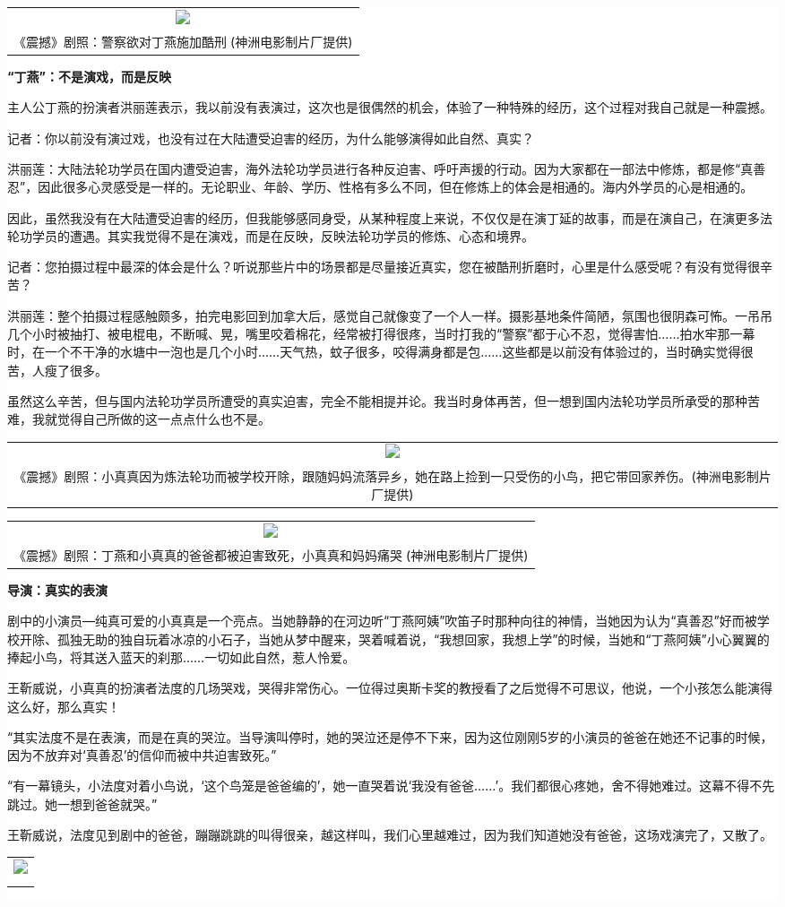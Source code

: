 <p><center></p>
<table cellpadding=3 cellspacing=3 border=0 width=100%>
<tr>
<td align=center><ahref=https://www.epochtimes.com/i6/610241150261550.jpg><img src=https://www.epochtimes.com/i6/610241150261550--ss.jpg></a></td>
</tr>
<tr>
<td align=center><span class=bn12>《震撼》剧照：警察欲对丁燕施加酷刑 (神洲电影制片厂提供)</span></td>
</tr>
</table>
<p></center></p>
<p><b>“丁燕”：不是演戏，而是反映</b></p>
<p>主人公丁燕的扮演者洪丽莲表示，我以前没有表演过，这次也是很偶然的机会，体验了一种特殊的经历，这个过程对我自己就是一种震撼。</p>
<p>记者：你以前没有演过戏，也没有过在大陆遭受迫害的经历，为什么能够演得如此自然、真实？</p>
<p>洪丽莲：大陆法轮功学员在国内遭受迫害，海外法轮功学员进行各种反迫害、呼吁声援的行动。因为大家都在一部法中修炼，都是修“真善忍”，因此很多心灵感受是一样的。无论职业、年龄、学历、性格有多么不同，但在修炼上的体会是相通的。海内外学员的心是相通的。</p>
<p>因此，虽然我没有在大陆遭受迫害的经历，但我能够感同身受，从某种程度上来说，不仅仅是在演丁延的故事，而是在演自己，在演更多法轮功学员的遭遇。其实我觉得不是在演戏，而是在反映，反映法轮功学员的修炼、心态和境界。</p>
<p>记者：您拍摄过程中最深的体会是什么？听说那些片中的场景都是尽量接近真实，您在被酷刑折磨时，心里是什么感受呢？有没有觉得很辛苦？</p>
<p>洪丽莲：整个拍摄过程感触颇多，拍完电影回到加拿大后，感觉自己就像变了一个人一样。摄影基地条件简陋，氛围也很阴森可怖。一吊吊几个小时被抽打、被电棍电，不断喊、晃，嘴里咬着棉花，经常被打得很疼，当时打我的“警察”都于心不忍，觉得害怕……拍水牢那一幕时，在一个不干净的水塘中一泡也是几个小时……天气热，蚊子很多，咬得满身都是包……这些都是以前没有体验过的，当时确实觉得很苦，人瘦了很多。</p>
<p>虽然这么辛苦，但与国内法轮功学员所遭受的真实迫害，完全不能相提并论。我当时身体再苦，但一想到国内法轮功学员所承受的那种苦难，我就觉得自己所做的这一点点什么也不是。</p>
<p><center></p>
<table cellpadding=3 cellspacing=3 border=0 width=100%>
<tr>
<td align=center><ahref=https://www.epochtimes.com/i6/610241153091550.jpg><img src=https://www.epochtimes.com/i6/610241153091550--ss.jpg></a></td>
</tr>
<tr>
<td align=center><span class=bn12>《震撼》剧照：小真真因为炼法轮功而被学校开除，跟随妈妈流落异乡，她在路上捡到一只受伤的小鸟，把它带回家养伤。(神洲电影制片厂提供)</span></td>
</tr>
</table>
<p></center></p>
<p><center></p>
<table cellpadding=3 cellspacing=3 border=0 width=100%>
<tr>
<td align=center><ahref=https://www.epochtimes.com/i6/610241153131550.jpg><img src=https://www.epochtimes.com/i6/610241153131550--ss.jpg></a></td>
</tr>
<tr>
<td align=center><span class=bn12>《震撼》剧照：丁燕和小真真的爸爸都被迫害致死，小真真和妈妈痛哭 (神洲电影制片厂提供)</span></td>
</tr>
</table>
<p></center></p>
<p><b>导演：真实的表演</b></p>
<p>剧中的小演员&#8212;纯真可爱的小真真是一个亮点。当她静静的在河边听“丁燕阿姨”吹笛子时那种向往的神情，当她因为认为“真善忍”好而被学校开除、孤独无助的独自玩着冰凉的小石子，当她从梦中醒来，哭着喊着说，“我想回家，我想上学”的时候，当她和“丁燕阿姨”小心翼翼的捧起小鸟，将其送入蓝天的刹那……一切如此自然，惹人怜爱。</p>
<p>王靳威说，小真真的扮演者法度的几场哭戏，哭得非常伤心。一位得过奥斯卡奖的教授看了之后觉得不可思议，他说，一个小孩怎么能演得这么好，那么真实！</p>
<p>“其实法度不是在表演，而是在真的哭泣。当导演叫停时，她的哭泣还是停不下来，因为这位刚刚5岁的小演员的爸爸在她还不记事的时候，因为不放弃对‘真善忍’的信仰而被中共迫害致死。”</p>
<p>“有一幕镜头，小法度对着小鸟说，‘这个鸟笼是爸爸编的’，她一直哭着说‘我没有爸爸……’。我们都很心疼她，舍不得她难过。这幕不得不先跳过。她一想到爸爸就哭。”</p>
<p>王靳威说，法度见到剧中的爸爸，蹦蹦跳跳的叫得很亲，越这样叫，我们心里越难过，因为我们知道她没有爸爸，这场戏演完了，又散了。</p>
<p><center></p>
<table cellpadding=3 cellspacing=3 border=0 width=100%>
<tr>
<td align=center><ahref=https://www.epochtimes.com/i6/610241151341550.jpg><img src=https://www.epochtimes.com/i6/610241151341550--ss.jpg></a></td>
</tr>
<tr>
<td align=center><span class=bn12></span></td>
</tr>
</table>
<p></center></p>
<p><center></p>
<table cellpadding=3 cellspacing=3 border=0 width=100%>